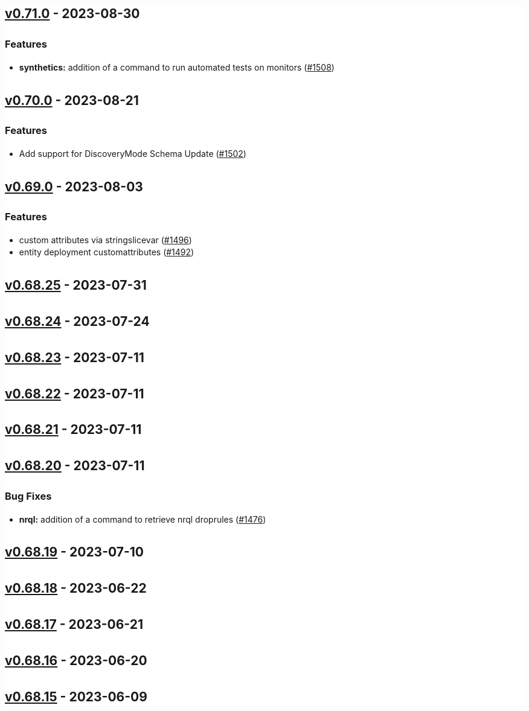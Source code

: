 <a name="v0.71.0"></a>
## [v0.71.0] - 2023-08-30
### Features
- **synthetics:** addition of a command to run automated tests on monitors ([#1508](https://github.com/newrelic/newrelic-cli/issues/1508))

<a name="v0.70.0"></a>
## [v0.70.0] - 2023-08-21
### Features
- Add support for DiscoveryMode Schema Update ([#1502](https://github.com/newrelic/newrelic-cli/issues/1502))

<a name="v0.69.0"></a>
## [v0.69.0] - 2023-08-03
### Features
- custom attributes via stringslicevar ([#1496](https://github.com/newrelic/newrelic-cli/issues/1496))
- entity deployment customattributes ([#1492](https://github.com/newrelic/newrelic-cli/issues/1492))

<a name="v0.68.25"></a>
## [v0.68.25] - 2023-07-31
<a name="v0.68.24"></a>
## [v0.68.24] - 2023-07-24
<a name="v0.68.23"></a>
## [v0.68.23] - 2023-07-11
<a name="v0.68.22"></a>
## [v0.68.22] - 2023-07-11
<a name="v0.68.21"></a>
## [v0.68.21] - 2023-07-11
<a name="v0.68.20"></a>
## [v0.68.20] - 2023-07-11
### Bug Fixes
- **nrql:** addition of a command to retrieve nrql droprules ([#1476](https://github.com/newrelic/newrelic-cli/issues/1476))

<a name="v0.68.19"></a>
## [v0.68.19] - 2023-07-10
<a name="v0.68.18"></a>
## [v0.68.18] - 2023-06-22
<a name="v0.68.17"></a>
## [v0.68.17] - 2023-06-21
<a name="v0.68.16"></a>
## [v0.68.16] - 2023-06-20
<a name="v0.68.15"></a>
## [v0.68.15] - 2023-06-09
<a name="v0.68.14"></a>

[Unreleased]: https://github.com/newrelic/newrelic-cli/compare/v0.78.3...HEAD
[v0.78.3]: https://github.com/newrelic/newrelic-cli/compare/v0.78.2...v0.78.3
[v0.78.2]: https://github.com/newrelic/newrelic-cli/compare/v0.78.1...v0.78.2
[v0.78.1]: https://github.com/newrelic/newrelic-cli/compare/v0.78.0...v0.78.1
[v0.78.0]: https://github.com/newrelic/newrelic-cli/compare/v0.77.0...v0.78.0
[v0.77.0]: https://github.com/newrelic/newrelic-cli/compare/v0.76.4...v0.77.0
[v0.76.4]: https://github.com/newrelic/newrelic-cli/compare/v0.76.3...v0.76.4
[v0.76.3]: https://github.com/newrelic/newrelic-cli/compare/v0.76.2...v0.76.3
[v0.76.2]: https://github.com/newrelic/newrelic-cli/compare/v0.76.1...v0.76.2
[v0.76.1]: https://github.com/newrelic/newrelic-cli/compare/v0.76.0...v0.76.1
[v0.76.0]: https://github.com/newrelic/newrelic-cli/compare/v0.75.2...v0.76.0
[v0.75.2]: https://github.com/newrelic/newrelic-cli/compare/v0.75.1...v0.75.2
[v0.75.1]: https://github.com/newrelic/newrelic-cli/compare/v0.75.0...v0.75.1
[v0.75.0]: https://github.com/newrelic/newrelic-cli/compare/v0.74.0...v0.75.0
[v0.74.0]: https://github.com/newrelic/newrelic-cli/compare/v0.73.6...v0.74.0
[v0.73.6]: https://github.com/newrelic/newrelic-cli/compare/v0.73.5...v0.73.6
[v0.73.5]: https://github.com/newrelic/newrelic-cli/compare/v0.73.4...v0.73.5
[v0.73.4]: https://github.com/newrelic/newrelic-cli/compare/v0.73.3...v0.73.4
[v0.73.3]: https://github.com/newrelic/newrelic-cli/compare/v0.73.2...v0.73.3
[v0.73.2]: https://github.com/newrelic/newrelic-cli/compare/v0.73.1...v0.73.2
[v0.73.1]: https://github.com/newrelic/newrelic-cli/compare/v0.73.0...v0.73.1
[v0.73.0]: https://github.com/newrelic/newrelic-cli/compare/v0.72.3...v0.73.0
[v0.72.3]: https://github.com/newrelic/newrelic-cli/compare/v0.72.2...v0.72.3
[v0.72.2]: https://github.com/newrelic/newrelic-cli/compare/v0.72.1...v0.72.2
[v0.72.1]: https://github.com/newrelic/newrelic-cli/compare/v0.72.0...v0.72.1
[v0.72.0]: https://github.com/newrelic/newrelic-cli/compare/v0.71.0...v0.72.0
[v0.71.0]: https://github.com/newrelic/newrelic-cli/compare/v0.70.0...v0.71.0
[v0.70.0]: https://github.com/newrelic/newrelic-cli/compare/v0.69.0...v0.70.0
[v0.69.0]: https://github.com/newrelic/newrelic-cli/compare/v0.68.25...v0.69.0
[v0.68.25]: https://github.com/newrelic/newrelic-cli/compare/v0.68.24...v0.68.25
[v0.68.24]: https://github.com/newrelic/newrelic-cli/compare/v0.68.23...v0.68.24
[v0.68.23]: https://github.com/newrelic/newrelic-cli/compare/v0.68.22...v0.68.23
[v0.68.22]: https://github.com/newrelic/newrelic-cli/compare/v0.68.21...v0.68.22
[v0.68.21]: https://github.com/newrelic/newrelic-cli/compare/v0.68.20...v0.68.21
[v0.68.20]: https://github.com/newrelic/newrelic-cli/compare/v0.68.19...v0.68.20
[v0.68.19]: https://github.com/newrelic/newrelic-cli/compare/v0.68.18...v0.68.19
[v0.68.18]: https://github.com/newrelic/newrelic-cli/compare/v0.68.17...v0.68.18
[v0.68.17]: https://github.com/newrelic/newrelic-cli/compare/v0.68.16...v0.68.17
[v0.68.16]: https://github.com/newrelic/newrelic-cli/compare/v0.68.15...v0.68.16
[v0.68.15]: https://github.com/newrelic/newrelic-cli/compare/v0.68.14...v0.68.15
[v0.68.14]: https://github.com/newrelic/newrelic-cli/compare/v0.68.13...v0.68.14
[v0.68.13]: https://github.com/newrelic/newrelic-cli/compare/v0.68.12...v0.68.13
[v0.68.12]: https://github.com/newrelic/newrelic-cli/compare/v0.68.11...v0.68.12
[v0.68.11]: https://github.com/newrelic/newrelic-cli/compare/v0.68.10...v0.68.11
[v0.68.10]: https://github.com/newrelic/newrelic-cli/compare/v0.68.9...v0.68.10
[v0.68.9]: https://github.com/newrelic/newrelic-cli/compare/v0.68.8...v0.68.9
[v0.68.8]: https://github.com/newrelic/newrelic-cli/compare/v0.68.7...v0.68.8
[v0.68.7]: https://github.com/newrelic/newrelic-cli/compare/v0.68.6...v0.68.7
[v0.68.6]: https://github.com/newrelic/newrelic-cli/compare/v0.68.5...v0.68.6
[v0.68.5]: https://github.com/newrelic/newrelic-cli/compare/v0.68.4...v0.68.5
[v0.68.4]: https://github.com/newrelic/newrelic-cli/compare/v0.68.3...v0.68.4
[v0.68.3]: https://github.com/newrelic/newrelic-cli/compare/v0.68.2...v0.68.3
[v0.68.2]: https://github.com/newrelic/newrelic-cli/compare/v0.68.1...v0.68.2
[v0.68.1]: https://github.com/newrelic/newrelic-cli/compare/v0.68.0...v0.68.1
[v0.68.0]: https://github.com/newrelic/newrelic-cli/compare/v0.67.27...v0.68.0
[v0.67.27]: https://github.com/newrelic/newrelic-cli/compare/v0.67.26...v0.67.27
[v0.67.26]: https://github.com/newrelic/newrelic-cli/compare/v0.67.25...v0.67.26
[v0.67.25]: https://github.com/newrelic/newrelic-cli/compare/v0.67.24...v0.67.25
[v0.67.24]: https://github.com/newrelic/newrelic-cli/compare/v0.67.23...v0.67.24
[v0.67.23]: https://github.com/newrelic/newrelic-cli/compare/v0.67.22...v0.67.23
[v0.67.22]: https://github.com/newrelic/newrelic-cli/compare/v0.67.21...v0.67.22
[v0.67.21]: https://github.com/newrelic/newrelic-cli/compare/v0.67.20...v0.67.21
[v0.67.20]: https://github.com/newrelic/newrelic-cli/compare/v0.67.19...v0.67.20
[v0.67.19]: https://github.com/newrelic/newrelic-cli/compare/v0.67.18...v0.67.19
[v0.67.18]: https://github.com/newrelic/newrelic-cli/compare/v0.67.17...v0.67.18
[v0.67.17]: https://github.com/newrelic/newrelic-cli/compare/v0.67.16...v0.67.17
[v0.67.16]: https://github.com/newrelic/newrelic-cli/compare/v0.67.15...v0.67.16
[v0.67.15]: https://github.com/newrelic/newrelic-cli/compare/v0.67.14...v0.67.15
[v0.67.14]: https://github.com/newrelic/newrelic-cli/compare/v0.67.13...v0.67.14
[v0.67.13]: https://github.com/newrelic/newrelic-cli/compare/v0.67.12...v0.67.13
[v0.67.12]: https://github.com/newrelic/newrelic-cli/compare/v0.67.11...v0.67.12
[v0.67.11]: https://github.com/newrelic/newrelic-cli/compare/v0.67.10...v0.67.11
[v0.67.10]: https://github.com/newrelic/newrelic-cli/compare/v0.67.9...v0.67.10
[v0.67.9]: https://github.com/newrelic/newrelic-cli/compare/v0.67.8...v0.67.9
[v0.67.8]: https://github.com/newrelic/newrelic-cli/compare/v0.67.7...v0.67.8
[v0.67.7]: https://github.com/newrelic/newrelic-cli/compare/v0.67.6...v0.67.7
[v0.67.6]: https://github.com/newrelic/newrelic-cli/compare/v0.67.5...v0.67.6
[v0.67.5]: https://github.com/newrelic/newrelic-cli/compare/v0.67.4...v0.67.5
[v0.67.4]: https://github.com/newrelic/newrelic-cli/compare/v0.67.3...v0.67.4
[v0.67.3]: https://github.com/newrelic/newrelic-cli/compare/v0.67.2...v0.67.3
[v0.67.2]: https://github.com/newrelic/newrelic-cli/compare/v0.67.1...v0.67.2
[v0.67.1]: https://github.com/newrelic/newrelic-cli/compare/v0.67.0...v0.67.1
[v0.67.0]: https://github.com/newrelic/newrelic-cli/compare/v0.66.2...v0.67.0
[v0.66.2]: https://github.com/newrelic/newrelic-cli/compare/v0.66.1...v0.66.2
[v0.66.1]: https://github.com/newrelic/newrelic-cli/compare/v0.66.0...v0.66.1
[v0.66.0]: https://github.com/newrelic/newrelic-cli/compare/v0.65.7...v0.66.0
[v0.65.7]: https://github.com/newrelic/newrelic-cli/compare/v0.65.6...v0.65.7
[v0.65.6]: https://github.com/newrelic/newrelic-cli/compare/v0.65.5...v0.65.6
[v0.65.5]: https://github.com/newrelic/newrelic-cli/compare/v0.65.4...v0.65.5
[v0.65.4]: https://github.com/newrelic/newrelic-cli/compare/v0.65.3...v0.65.4
[v0.65.3]: https://github.com/newrelic/newrelic-cli/compare/v0.65.2...v0.65.3
[v0.65.2]: https://github.com/newrelic/newrelic-cli/compare/v0.65.1...v0.65.2
[v0.65.1]: https://github.com/newrelic/newrelic-cli/compare/v0.65.0...v0.65.1
[v0.65.0]: https://github.com/newrelic/newrelic-cli/compare/v0.64.3...v0.65.0
[v0.64.3]: https://github.com/newrelic/newrelic-cli/compare/v0.64.2...v0.64.3
[v0.64.2]: https://github.com/newrelic/newrelic-cli/compare/v0.64.1...v0.64.2
[v0.64.1]: https://github.com/newrelic/newrelic-cli/compare/v0.64.0...v0.64.1
[v0.64.0]: https://github.com/newrelic/newrelic-cli/compare/v0.63.0...v0.64.0
[v0.63.0]: https://github.com/newrelic/newrelic-cli/compare/v0.62.7...v0.63.0
[v0.62.7]: https://github.com/newrelic/newrelic-cli/compare/v0.62.6...v0.62.7
[v0.62.6]: https://github.com/newrelic/newrelic-cli/compare/v0.62.5...v0.62.6
[v0.62.5]: https://github.com/newrelic/newrelic-cli/compare/v0.62.4...v0.62.5
[v0.62.4]: https://github.com/newrelic/newrelic-cli/compare/v0.62.3...v0.62.4
[v0.62.3]: https://github.com/newrelic/newrelic-cli/compare/v0.62.2...v0.62.3
[v0.62.2]: https://github.com/newrelic/newrelic-cli/compare/v0.62.1...v0.62.2
[v0.62.1]: https://github.com/newrelic/newrelic-cli/compare/v0.62.0...v0.62.1
[v0.62.0]: https://github.com/newrelic/newrelic-cli/compare/v0.61.4...v0.62.0